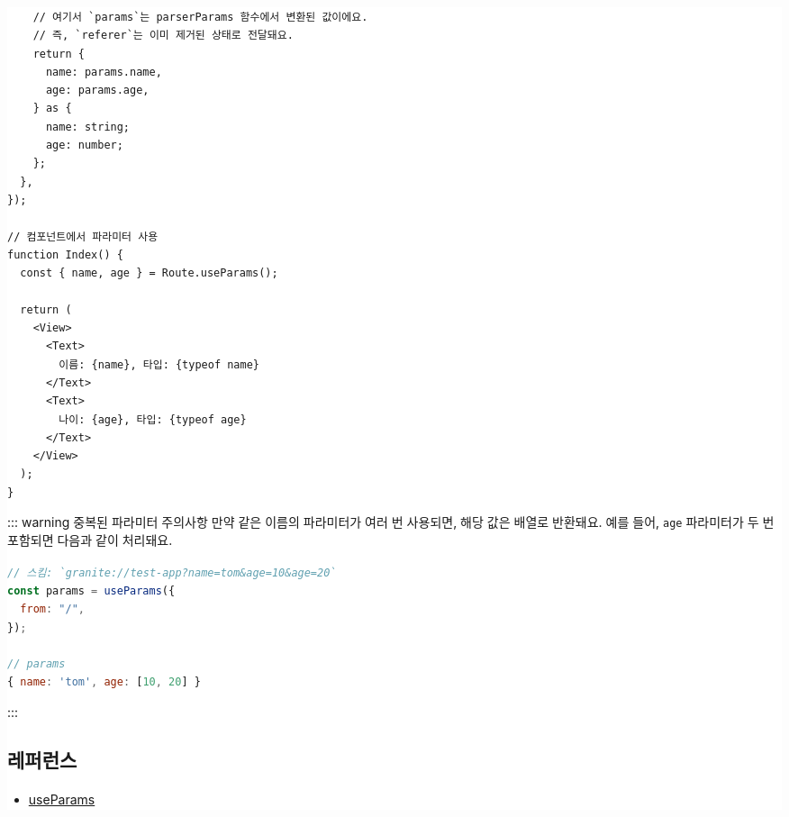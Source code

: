 ```tsx
    // 여기서 `params`는 parserParams 함수에서 변환된 값이에요.
    // 즉, `referer`는 이미 제거된 상태로 전달돼요.
    return {
      name: params.name,
      age: params.age,
    } as {
      name: string;
      age: number;
    };
  },
});

// 컴포넌트에서 파라미터 사용
function Index() {
  const { name, age } = Route.useParams();

  return (
    <View>
      <Text>
        이름: {name}, 타입: {typeof name}
      </Text>
      <Text>
        나이: {age}, 타입: {typeof age}
      </Text>
    </View>
  );
}
```

::: warning 중복된 파라미터 주의사항
만약 같은 이름의 파라미터가 여러 번 사용되면, 해당 값은 배열로 반환돼요. 예를 들어, `age` 파라미터가 두 번 포함되면 다음과 같이 처리돼요.

```js
// 스킴: `granite://test-app?name=tom&age=10&age=20`
const params = useParams({
  from: "/",
});

// params
{ name: 'tom', age: [10, 20] }
```

:::

## 레퍼런스

- [useParams](/ko/reference/react-native/screen-control/useParams)
